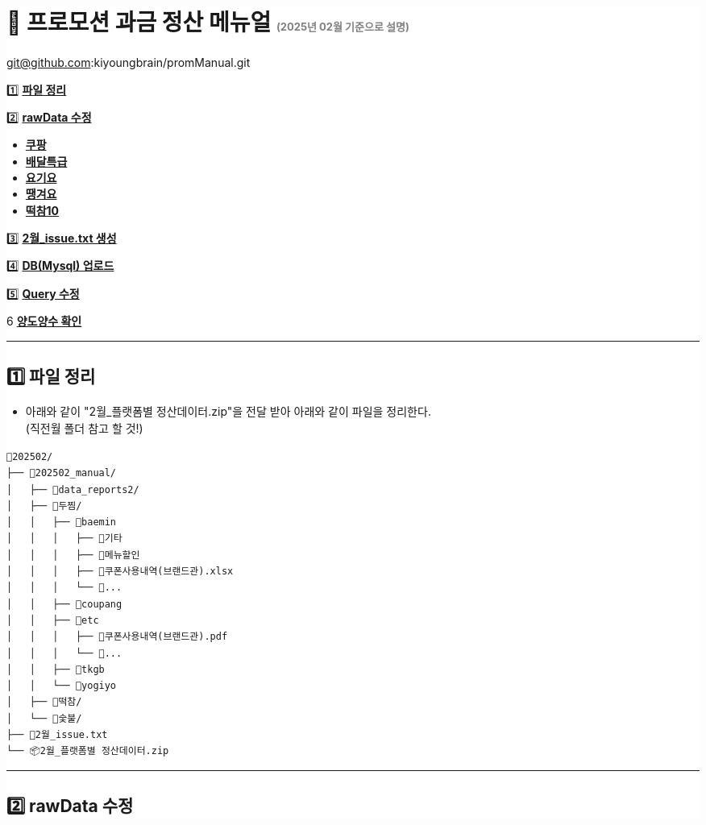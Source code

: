 # 📌 프로모션 과금 정산 메뉴얼 <span style="font-size: 13px; color: gray;">(2025년 02월 기준으로 설명)</span>
git@github.com:kiyoungbrain/promManual.git


1️⃣ **[파일 정리](#1️⃣-파일-정리)**

2️⃣ **[rawData 수정](#2️⃣-rawdata-수정)**
   - **[쿠팡](#쿠팡)**
   - **[배달특급](#배달특급)**
   - **[요기요](#요기요)**
   - **[땡겨요](#땡겨요)**
   - **[떡참10](#떡참10)**

3️⃣ **[2월_issue.txt 생성](#이슈-생성)**

4️⃣ **[DB(Mysql) 업로드](#DB_upload)**

5️⃣ **[Query 수정](#qery_rev)**

6️ **[양도양수 확인](#yang_matter)**







---
## 1️⃣ 파일 정리
- 아래와 같이 "2월_플랫폼별 정산데이터.zip"을 전달 받아 아래와 같이 파일을 정리한다.<br>(직전월 폴더 참고 할 것!)
```plaintext
📂202502/
├── 📂202502_manual/
│   ├── 📂data_reports2/
│   ├── 📂두찜/
│   │   ├── 📂baemin
│   │   │   ├── 📂기타
│   │   │   ├── 📂메뉴할인
│   │   │   ├── 📑쿠폰사용내역(브랜드관).xlsx
│   │   │   └── 📑...
│   │   ├── 📂coupang
│   │   ├── 📂etc
│   │   │   ├── 📜쿠폰사용내역(브랜드관).pdf
│   │   │   └── 📜...
│   │   ├── 📂tkgb
│   │   └── 📂yogiyo
│   ├── 📂떡참/
│   └── 📂숯불/
├── 📄2월_issue.txt
└── 📦2월_플랫폼별 정산데이터.zip
```
---

## 2️⃣ rawData 수정
